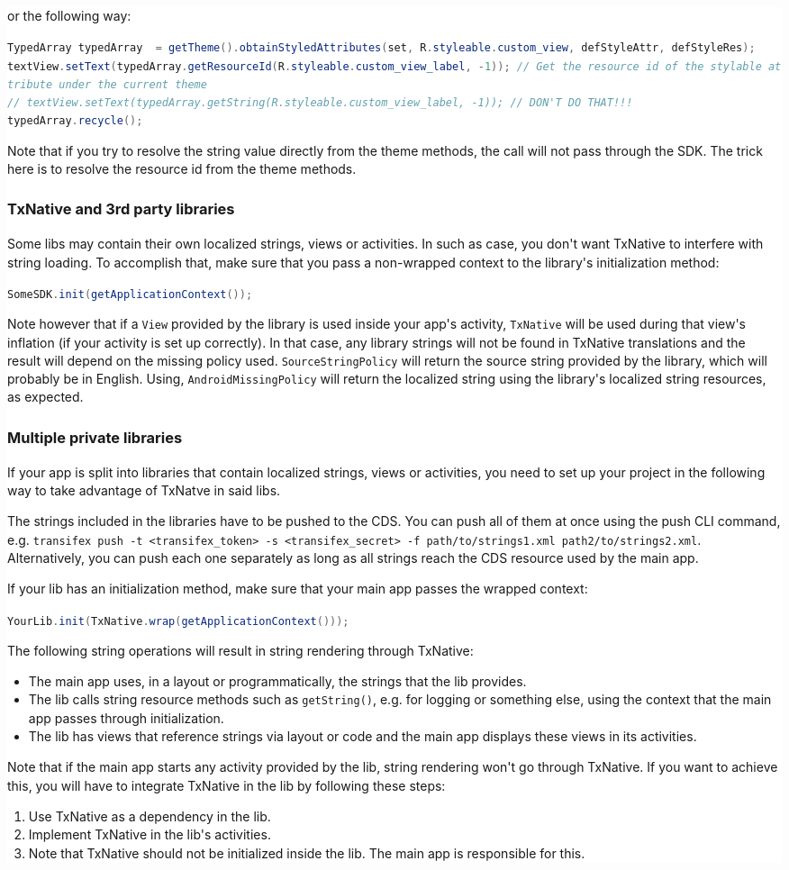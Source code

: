 or the following way:

```java
TypedArray typedArray  = getTheme().obtainStyledAttributes(set, R.styleable.custom_view, defStyleAttr, defStyleRes);
textView.setText(typedArray.getResourceId(R.styleable.custom_view_label, -1)); // Get the resource id of the stylable attribute under the current theme
// textView.setText(typedArray.getString(R.styleable.custom_view_label, -1)); // DON'T DO THAT!!!
typedArray.recycle();
```

Note that if you try to resolve the string value directly from the theme methods, the call will not pass through the SDK. The trick here is to resolve the resource id from the theme methods.


### TxNative and 3rd party libraries

Some libs may contain their own localized strings, views or activities. In such as case, you don't want TxNative to interfere with string loading. To accomplish that, make sure that you pass a non-wrapped context to the library's initialization method:

```java
SomeSDK.init(getApplicationContext());
```

Note however that if a `View` provided by the library is used inside your app's activity, `TxNative` will be used during that view's inflation (if your activity is set up correctly). In that case, any library strings will not be found in TxNative translations and the result will depend on the missing policy used. `SourceStringPolicy` will return the source string provided by the library, which will probably be in English. Using, `AndroidMissingPolicy` will return the localized string using the library's localized string resources, as expected.

### Multiple private libraries

If your app is split into libraries that contain localized strings, views or activities, you need to set up your project in the following way to take advantage of TxNatve in said libs.

The strings included in the libraries have to be pushed to the CDS. You can push all of them at once using the push CLI command, e.g.
`transifex push -t <transifex_token> -s <transifex_secret> -f path/to/strings1.xml path2/to/strings2.xml`. Alternatively, you can push each one separately as long as all strings reach the CDS resource used by the main app.

If your lib has an initialization method, make sure that your main app passes the wrapped context:

```java
YourLib.init(TxNative.wrap(getApplicationContext()));
```

The following string operations will result in string rendering through TxNative:
* The main app uses, in a layout or programmatically, the strings that the lib provides.
* The lib calls string resource methods such as `getString()`, e.g. for logging or something else, using the context that the main app passes through initialization.
* The lib has views that reference strings via layout or code and the main app displays these views in its activities.

Note that if the main app starts any activity provided by the lib, string rendering won't go through TxNative. If you want to achieve this, you will have to integrate TxNative in the lib by following these steps:
1. Use TxNative as a dependency in the lib.
2. Implement TxNative in the lib's activities.
3. Note that TxNative should not be initialized inside the lib. The main app is responsible for this.
